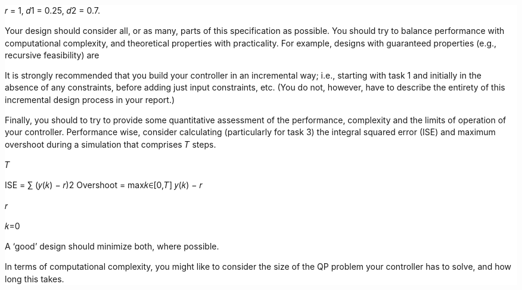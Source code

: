 𝑟 = 1, 𝑑1 = 0.25, 𝑑2 = 0.7.

Your design should consider all, or as many, parts of this specification as possible. You should try to balance performance with computational complexity, and theoretical properties with practicality. For example, designs with guaranteed properties (e.g., recursive feasibility) are

It is strongly recommended that you build your controller in an incremental way; i.e., starting with task 1 and initially in the absence of any constraints, before adding just input constraints, etc. (You do not, however, have to describe the entirety of this incremental design process in your report.)

Finally, you should to try to provide some quantitative assessment of the performance, complexity and the limits of operation of your controller. Performance wise, consider calculating (particularly for task 3) the integral squared error (ISE) and maximum overshoot during a simulation that comprises 𝑇 steps.

𝑇

ISE = ∑ (𝑦(𝑘) − 𝑟)2 Overshoot = max𝑘∈[0,𝑇] 𝑦(𝑘) − 𝑟

𝑟

𝑘=0

A ‘good’ design should minimize both, where possible.

In terms of computational complexity, you might like to consider the size of the QP problem your controller has to solve, and how long this takes.
